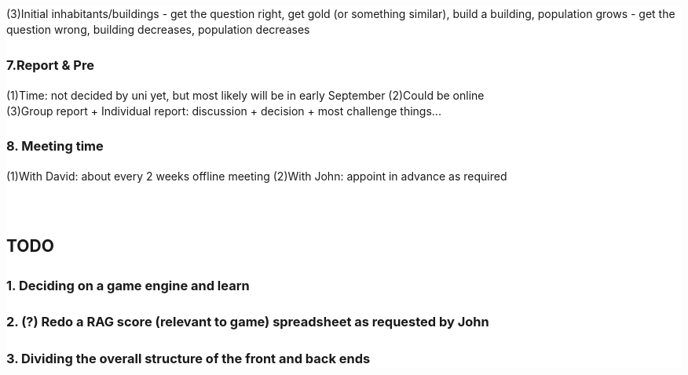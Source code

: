 (3)Initial inhabitants/buildings - get the question right, get gold (or something similar), build a building, population grows - get the question wrong, building decreases, population decreases
### 7.Report & Pre
(1)Time: not decided by uni yet, but most likely will be in early September
(2)Could be online  
(3)Group report + Individual report: discussion + decision + most challenge things...
### 8. Meeting time
(1)With David: about every 2 weeks offline meeting
(2)With John: appoint in advance as required


</br>

## TODO
### 1. Deciding on a game engine and learn
### 2. (?) Redo a RAG score (relevant to game) spreadsheet as requested by John
### 3. Dividing the overall structure of the front and back ends



